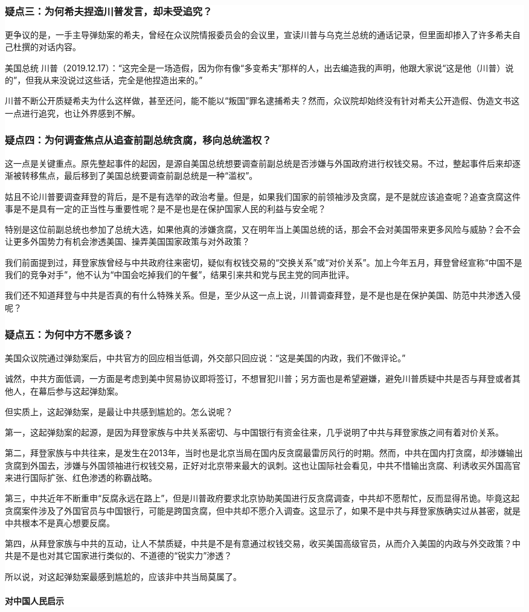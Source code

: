 </p>
<h3>
 疑点三：为何希夫捏造川普发言，却未受追究？
</h3>
<p>
 更争议的是，一手主导弹劾案的希夫，曾经在众议院情报委员会的会议里，宣读川普与乌克兰总统的通话记录，但里面却掺入了许多希夫自己杜撰的对话内容。
</p>
<p>
 美国总统 川普（2019.12.17）：“这完全是一场造假，因为你有像“多变希夫”那样的人，出去编造我的声明，他跟大家说“这是他（川普）说的”，但我从来没说过这些话，完全是他捏造出来的。”
</p>
<p>
 川普不断公开质疑希夫为什么这样做，甚至还问，能不能以“叛国”罪名逮捕希夫？然而，众议院却始终没有针对希夫公开造假、伪造文书这一点进行追究，也让外界感到不解。
</p>
<h3>
 疑点四：为何调查焦点从追查前副总统贪腐，移向总统滥权？
</h3>
<p>
 这一点是关键重点。原先整起事件的起因，是源自美国总统想要调查前副总统是否涉嫌与外国政府进行权钱交易。不过，整起事件后来却逐渐被转移焦点，最后移到了美国总统要调查前副总统是一种“滥权”。
</p>
<p>
 姑且不论川普要调查拜登的背后，是不是有选举的政治考量。但是，如果我们国家的前领袖涉及贪腐，是不是就应该追查呢？追查贪腐这件事是不是具有一定的正当性与重要性呢？是不是也是在保护国家人民的利益与安全呢？
</p>
<p>
 特别是这位前副总统也参加了总统大选，如果他真的涉嫌贪腐，又在明年当上美国总统的话，那会不会对美国带来更多风险与威胁？会不会让更多外国势力有机会渗透美国、操弄美国国家政策与对外政策？
</p>
<p>
 我们前面提到过，拜登家族曾经与中共政府往来密切，疑似有权钱交易的“交换关系”或“对价关系”。加上今年五月，拜登曾经宣称“中国不是我们的竞争对手”，他不认为“中国会吃掉我们的午餐”，结果引来共和党与民主党的同声批评。
</p>
<p>
 我们还不知道拜登与中共是否真的有什么特殊关系。但是，至少从这一点上说，川普调查拜登，是不是也是在保护美国、防范中共渗透入侵呢？
</p>
<h3>
 疑点五：为何中方不愿多谈？
</h3>
<p>
 美国众议院通过弹劾案后，中共官方的回应相当低调，外交部只回应说：“这是美国的内政，我们不做评论。”
</p>
<p>
 诚然，中共方面低调，一方面是考虑到美中贸易协议即将签订，不想冒犯川普；另方面也是希望避嫌，避免川普质疑中共是否与拜登或者其他人，在幕后参与这起弹劾案。
</p>
<p>
 但实质上，这起弹劾案，是最让中共感到尴尬的。怎么说呢？
</p>
<p>
 第一，这起弹劾案的起源，是因为拜登家族与中共关系密切、与中国银行有资金往来，几乎说明了中共与拜登家族之间有着对价关系。
</p>
<p>
 第二，拜登家族与中共往来，是发生在2013年，当时也是北京当局在国内反贪腐最雷厉风行的时期。然而，中共在国内打贪腐，却涉嫌输出贪腐到外国去，涉嫌与外国领袖进行权钱交易，正好对北京带来最大的讽刺。这也让国际社会看见，中共不惜输出贪腐、利诱收买外国高官来进行国际扩张、红色渗透的称霸战略。
</p>
<p>
 第三，中共近年不断重申“反腐永远在路上”，但是川普政府要求北京协助美国进行反贪腐调查，中共却不愿帮忙，反而显得吊诡。毕竟这起贪腐案件涉及了外国官员与中国银行，可能是跨国贪腐，但中共却不愿介入调查。这显示了，如果不是中共与拜登家族确实过从甚密，就是中共根本不是真心想要反腐。
</p>
<p>
 第四，从拜登家族与中共的互动，让人不禁质疑，中共是不是有意通过权钱交易，收买美国高级官员，从而介入美国的内政与外交政策？中共是不是也对其它国家进行类似的、不道德的“锐实力”渗透？
</p>
<p>
 所以说，对这起弹劾案最感到尴尬的，应该非中共当局莫属了。
</p>
<h4>
 对中国人民启示
</h4>